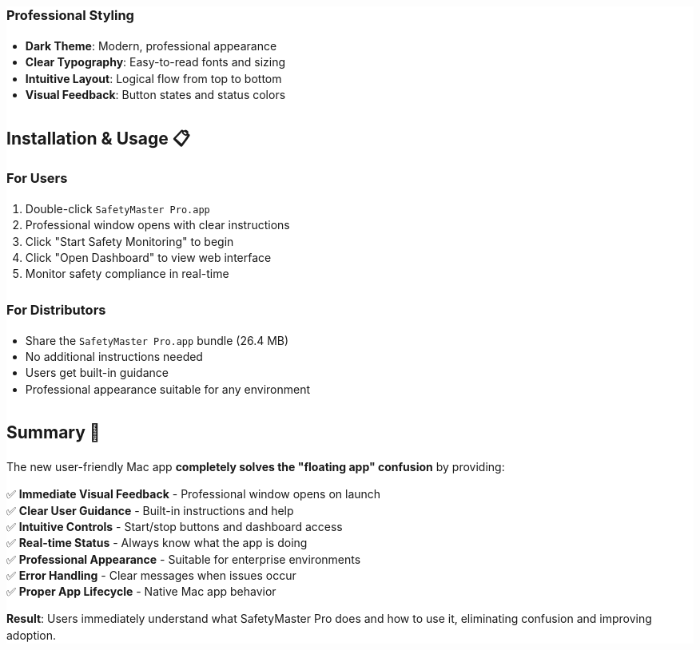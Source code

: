 ### **Professional Styling**
- **Dark Theme**: Modern, professional appearance
- **Clear Typography**: Easy-to-read fonts and sizing
- **Intuitive Layout**: Logical flow from top to bottom
- **Visual Feedback**: Button states and status colors

## Installation & Usage 📋

### **For Users**
1. Double-click `SafetyMaster Pro.app`
2. Professional window opens with clear instructions
3. Click "Start Safety Monitoring" to begin
4. Click "Open Dashboard" to view web interface
5. Monitor safety compliance in real-time

### **For Distributors**
- Share the `SafetyMaster Pro.app` bundle (26.4 MB)
- No additional instructions needed
- Users get built-in guidance
- Professional appearance suitable for any environment

## Summary 🎉

The new user-friendly Mac app **completely solves the "floating app" confusion** by providing:

✅ **Immediate Visual Feedback** - Professional window opens on launch  
✅ **Clear User Guidance** - Built-in instructions and help  
✅ **Intuitive Controls** - Start/stop buttons and dashboard access  
✅ **Real-time Status** - Always know what the app is doing  
✅ **Professional Appearance** - Suitable for enterprise environments  
✅ **Error Handling** - Clear messages when issues occur  
✅ **Proper App Lifecycle** - Native Mac app behavior  

**Result**: Users immediately understand what SafetyMaster Pro does and how to use it, eliminating confusion and improving adoption. 